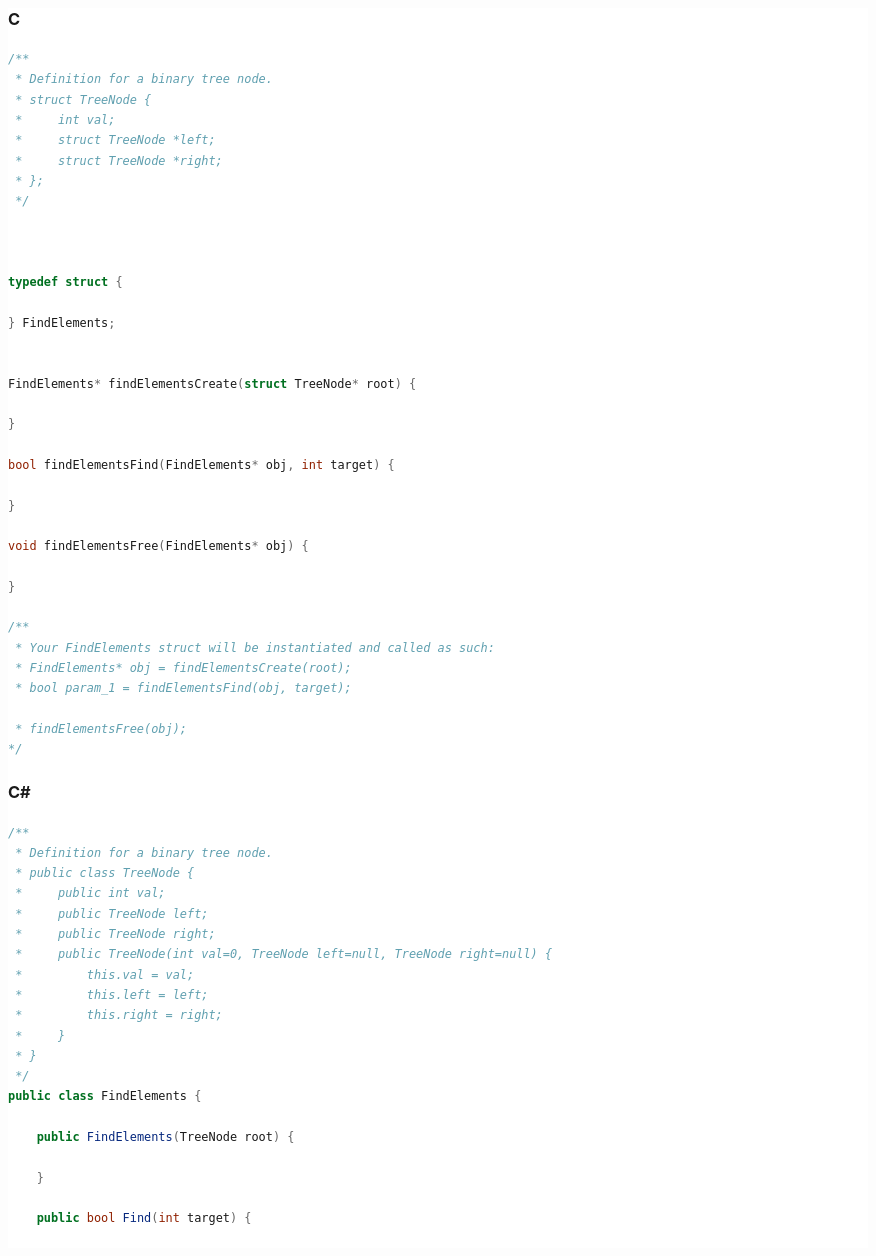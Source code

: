 ### C

```c
/**
 * Definition for a binary tree node.
 * struct TreeNode {
 *     int val;
 *     struct TreeNode *left;
 *     struct TreeNode *right;
 * };
 */



typedef struct {
    
} FindElements;


FindElements* findElementsCreate(struct TreeNode* root) {
    
}

bool findElementsFind(FindElements* obj, int target) {
    
}

void findElementsFree(FindElements* obj) {
    
}

/**
 * Your FindElements struct will be instantiated and called as such:
 * FindElements* obj = findElementsCreate(root);
 * bool param_1 = findElementsFind(obj, target);
 
 * findElementsFree(obj);
*/
```

### C#

```csharp
/**
 * Definition for a binary tree node.
 * public class TreeNode {
 *     public int val;
 *     public TreeNode left;
 *     public TreeNode right;
 *     public TreeNode(int val=0, TreeNode left=null, TreeNode right=null) {
 *         this.val = val;
 *         this.left = left;
 *         this.right = right;
 *     }
 * }
 */
public class FindElements {

    public FindElements(TreeNode root) {
        
    }
    
    public bool Find(int target) {
        
```